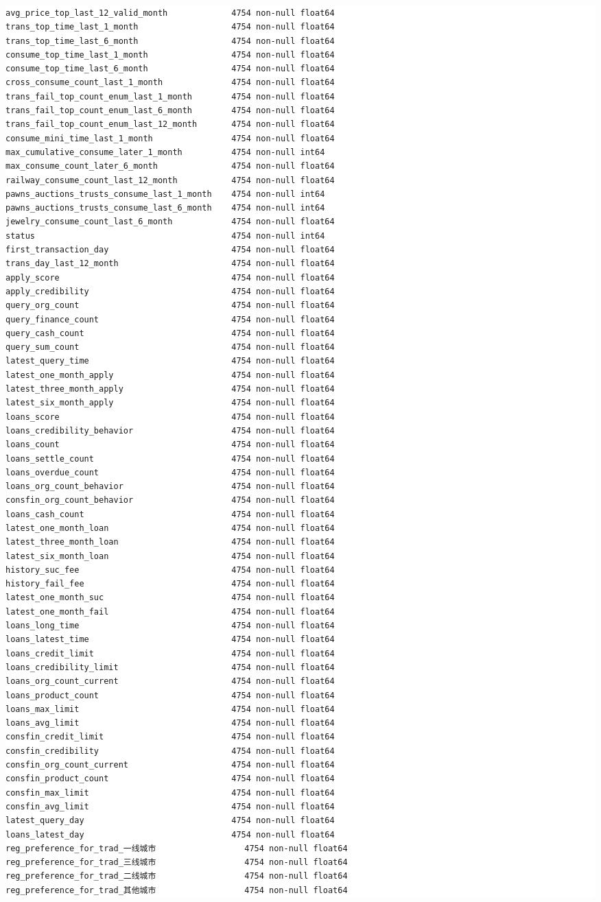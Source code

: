     avg_price_top_last_12_valid_month             4754 non-null float64
    trans_top_time_last_1_month                   4754 non-null float64
    trans_top_time_last_6_month                   4754 non-null float64
    consume_top_time_last_1_month                 4754 non-null float64
    consume_top_time_last_6_month                 4754 non-null float64
    cross_consume_count_last_1_month              4754 non-null float64
    trans_fail_top_count_enum_last_1_month        4754 non-null float64
    trans_fail_top_count_enum_last_6_month        4754 non-null float64
    trans_fail_top_count_enum_last_12_month       4754 non-null float64
    consume_mini_time_last_1_month                4754 non-null float64
    max_cumulative_consume_later_1_month          4754 non-null int64
    max_consume_count_later_6_month               4754 non-null float64
    railway_consume_count_last_12_month           4754 non-null float64
    pawns_auctions_trusts_consume_last_1_month    4754 non-null int64
    pawns_auctions_trusts_consume_last_6_month    4754 non-null int64
    jewelry_consume_count_last_6_month            4754 non-null float64
    status                                        4754 non-null int64
    first_transaction_day                         4754 non-null float64
    trans_day_last_12_month                       4754 non-null float64
    apply_score                                   4754 non-null float64
    apply_credibility                             4754 non-null float64
    query_org_count                               4754 non-null float64
    query_finance_count                           4754 non-null float64
    query_cash_count                              4754 non-null float64
    query_sum_count                               4754 non-null float64
    latest_query_time                             4754 non-null float64
    latest_one_month_apply                        4754 non-null float64
    latest_three_month_apply                      4754 non-null float64
    latest_six_month_apply                        4754 non-null float64
    loans_score                                   4754 non-null float64
    loans_credibility_behavior                    4754 non-null float64
    loans_count                                   4754 non-null float64
    loans_settle_count                            4754 non-null float64
    loans_overdue_count                           4754 non-null float64
    loans_org_count_behavior                      4754 non-null float64
    consfin_org_count_behavior                    4754 non-null float64
    loans_cash_count                              4754 non-null float64
    latest_one_month_loan                         4754 non-null float64
    latest_three_month_loan                       4754 non-null float64
    latest_six_month_loan                         4754 non-null float64
    history_suc_fee                               4754 non-null float64
    history_fail_fee                              4754 non-null float64
    latest_one_month_suc                          4754 non-null float64
    latest_one_month_fail                         4754 non-null float64
    loans_long_time                               4754 non-null float64
    loans_latest_time                             4754 non-null float64
    loans_credit_limit                            4754 non-null float64
    loans_credibility_limit                       4754 non-null float64
    loans_org_count_current                       4754 non-null float64
    loans_product_count                           4754 non-null float64
    loans_max_limit                               4754 non-null float64
    loans_avg_limit                               4754 non-null float64
    consfin_credit_limit                          4754 non-null float64
    consfin_credibility                           4754 non-null float64
    consfin_org_count_current                     4754 non-null float64
    consfin_product_count                         4754 non-null float64
    consfin_max_limit                             4754 non-null float64
    consfin_avg_limit                             4754 non-null float64
    latest_query_day                              4754 non-null float64
    loans_latest_day                              4754 non-null float64
    reg_preference_for_trad_一线城市                  4754 non-null float64
    reg_preference_for_trad_三线城市                  4754 non-null float64
    reg_preference_for_trad_二线城市                  4754 non-null float64
    reg_preference_for_trad_其他城市                  4754 non-null float64